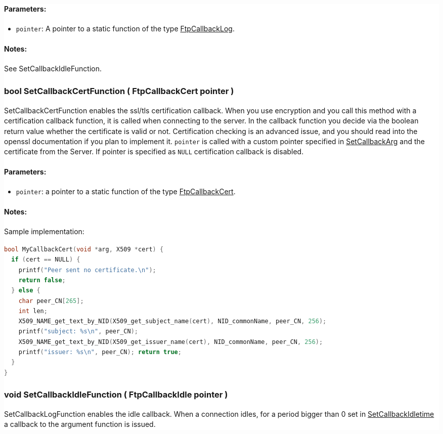#### Parameters:

- `pointer`: A pointer to a static function of the type [FtpCallbackLog](#ftpcallbacklog).

#### Notes:

See SetCallbackIdleFunction.

<a name="setcallbackcertfunction" />

### bool SetCallbackCertFunction ( FtpCallbackCert pointer )

SetCallbackCertFunction enables the ssl/tls certification callback. When you use encryption and you call this method
with a certification callback function, it is called when connecting to the server. In the callback function you decide
via the boolean return value whether the certificate is valid or not. Certification checking is an advanced issue, and
you should read into the openssl documentation if you plan to implement it. `pointer` is called with a custom pointer
specified in [SetCallbackArg](#setcallbackarg) and the certificate from the Server. If pointer is specified as `NULL`
certification callback is disabled.

#### Parameters:

- `pointer`: a pointer to a static function of the type [FtpCallbackCert](#ftpcallbackcert).

#### Notes:

Sample implementation:
```cpp
bool MyCallbackCert(void *arg, X509 *cert) {
  if (cert == NULL) {
    printf("Peer sent no certificate.\n");
    return false;
  } else {
    char peer_CN[265];
    int len;
    X509_NAME_get_text_by_NID(X509_get_subject_name(cert), NID_commonName, peer_CN, 256);
    printf("subject: %s\n", peer_CN);
    X509_NAME_get_text_by_NID(X509_get_issuer_name(cert), NID_commonName, peer_CN, 256);
    printf("issuer: %s\n", peer_CN); return true;
  }
}
```
### void SetCallbackIdleFunction ( FtpCallbackIdle pointer )

SetCallbackLogFunction enables the idle callback. When a connection idles, for a period bigger than 0 set in
[SetCallbackIdletime](#setcallbackidletime) a callback to the argument function is issued.
